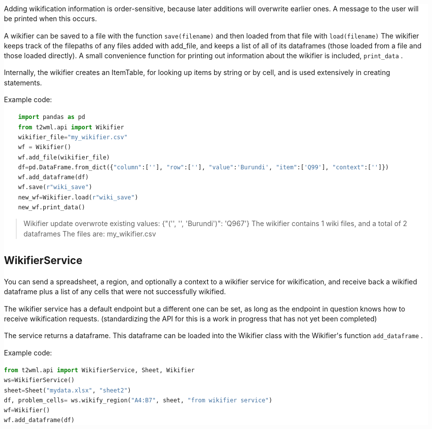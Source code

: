 Adding wikification information is order-sensitive, because later additions will overwrite earlier ones. A message to the user will be printed when this occurs.

A wikifier can be saved to a file with the function `save(filename)` and then loaded from that file with `load(filename)`
The wikifier keeps track of the filepaths of any files added with add_file, and keeps a list of all of its dataframes (those loaded from a file and those loaded directly). A small convenience function for printing out information about the wikifier is included, `print_data` .

Internally, the wikifier creates an ItemTable, for looking up items by string or by cell, and is used extensively in creating statements.

Example code:

```python
    import pandas as pd
    from t2wml.api import Wikifier
    wikifier_file="my_wikifier.csv"
    wf = Wikifier()
    wf.add_file(wikifier_file)
    df=pd.DataFrame.from_dict({"column":[''], "row":[''], "value":'Burundi', "item":['Q99'], "context":['']})
    wf.add_dataframe(df)
    wf.save(r"wiki_save")
    new_wf=Wikifier.load(r"wiki_save")
    new_wf.print_data()
```

> Wikifier update overwrote existing values: {"('', '', 'Burundi')": 'Q967'}
> The wikifier contains 1 wiki files, and a total of 2 dataframes
> The files are: my_wikifier.csv

## WikifierService

<span id="wikifierservice"></span>

You can send a spreadsheet, a region, and optionally a context to a wikifier service for wikification, and receive back a wikified dataframe plus a list of any cells that were not successfully wikified. 

The wikifier service has a default endpoint but a different one can be set, as long as the endpoint in question knows how to receive wikification requests. (standardizing the API for this is a work in progress that has not yet been completed)

The service returns a dataframe. This dataframe can be loaded into the Wikifier class with the Wikifier's function `add_dataframe` .

Example code:

```python 
from t2wml.api import WikifierService, Sheet, Wikifier
ws=WikifierService()
sheet=Sheet("mydata.xlsx", "sheet2")
df, problem_cells= ws.wikify_region("A4:B7", sheet, "from wikifier service")
wf=Wikifier()
wf.add_dataframe(df)
```

